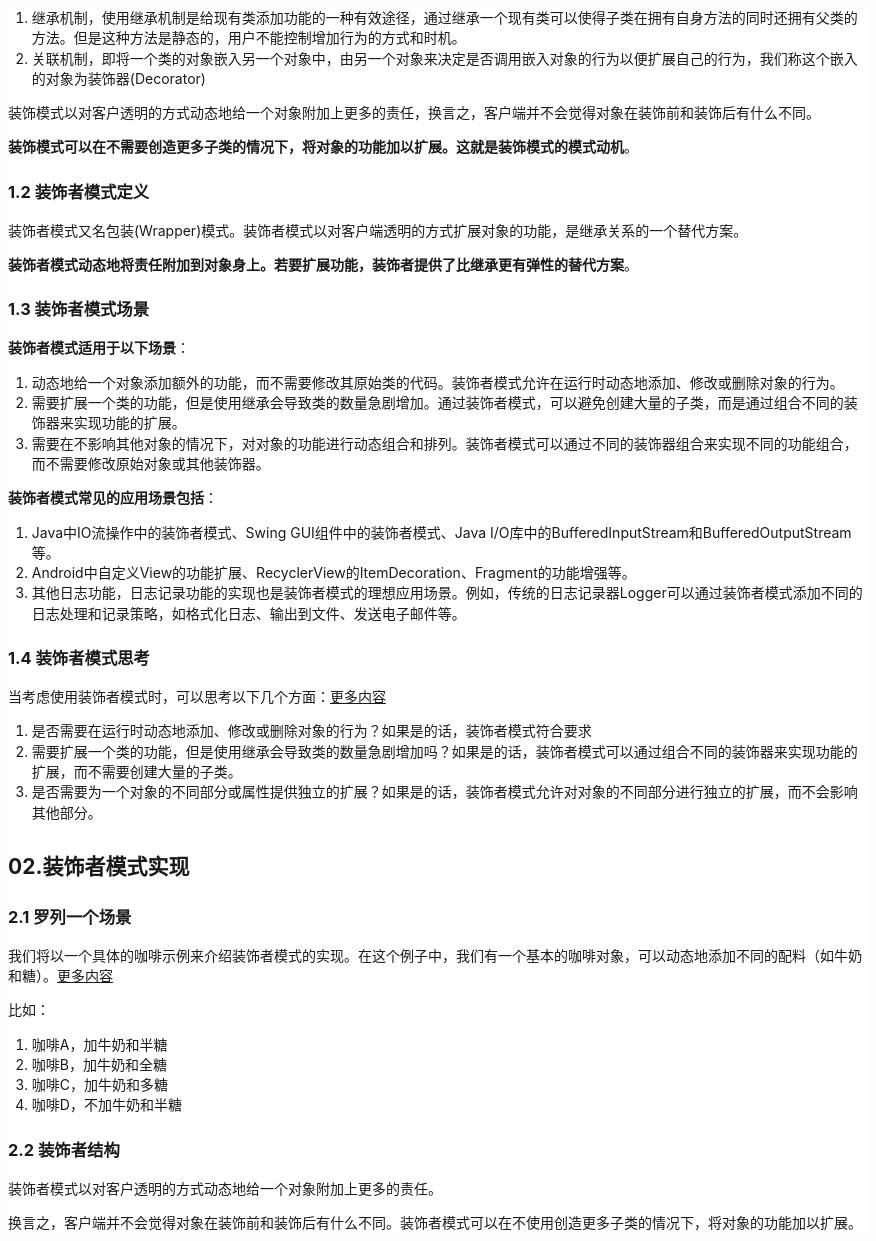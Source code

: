 1. 继承机制，使用继承机制是给现有类添加功能的一种有效途径，通过继承一个现有类可以使得子类在拥有自身方法的同时还拥有父类的方法。但是这种方法是静态的，用户不能控制增加行为的方式和时机。
2. 关联机制，即将一个类的对象嵌入另一个对象中，由另一个对象来决定是否调用嵌入对象的行为以便扩展自己的行为，我们称这个嵌入的对象为装饰器(Decorator)

装饰模式以对客户透明的方式动态地给一个对象附加上更多的责任，换言之，客户端并不会觉得对象在装饰前和装饰后有什么不同。

**装饰模式可以在不需要创造更多子类的情况下，将对象的功能加以扩展。这就是装饰模式的模式动机**。


### 1.2 装饰者模式定义

装饰者模式又名包装(Wrapper)模式。装饰者模式以对客户端透明的方式扩展对象的功能，是继承关系的一个替代方案。

**装饰者模式动态地将责任附加到对象身上。若要扩展功能，装饰者提供了比继承更有弹性的替代方案**。

### 1.3 装饰者模式场景

**装饰者模式适用于以下场景**：

1. 动态地给一个对象添加额外的功能，而不需要修改其原始类的代码。装饰者模式允许在运行时动态地添加、修改或删除对象的行为。
2. 需要扩展一个类的功能，但是使用继承会导致类的数量急剧增加。通过装饰者模式，可以避免创建大量的子类，而是通过组合不同的装饰器来实现功能的扩展。
3. 需要在不影响其他对象的情况下，对对象的功能进行动态组合和排列。装饰者模式可以通过不同的装饰器组合来实现不同的功能组合，而不需要修改原始对象或其他装饰器。


**装饰者模式常见的应用场景包括**：

1. Java中IO流操作中的装饰者模式、Swing GUI组件中的装饰者模式、Java I/O库中的BufferedInputStream和BufferedOutputStream等。
2. Android中自定义View的功能扩展、RecyclerView的ItemDecoration、Fragment的功能增强等。
3. 其他日志功能，日志记录功能的实现也是装饰者模式的理想应用场景。例如，传统的日志记录器Logger可以通过装饰者模式添加不同的日志处理和记录策略，如格式化日志、输出到文件、发送电子邮件等。


### 1.4 装饰者模式思考

当考虑使用装饰者模式时，可以思考以下几个方面：[更多内容](https://yccoding.com/)

1. 是否需要在运行时动态地添加、修改或删除对象的行为？如果是的话，装饰者模式符合要求
2. 需要扩展一个类的功能，但是使用继承会导致类的数量急剧增加吗？如果是的话，装饰者模式可以通过组合不同的装饰器来实现功能的扩展，而不需要创建大量的子类。
3. 是否需要为一个对象的不同部分或属性提供独立的扩展？如果是的话，装饰者模式允许对对象的不同部分进行独立的扩展，而不会影响其他部分。


## 02.装饰者模式实现
### 2.1 罗列一个场景

我们将以一个具体的咖啡示例来介绍装饰者模式的实现。在这个例子中，我们有一个基本的咖啡对象，可以动态地添加不同的配料（如牛奶和糖）。[更多内容](https://yccoding.com/)

比如：

1. 咖啡A，加牛奶和半糖
2. 咖啡B，加牛奶和全糖
3. 咖啡C，加牛奶和多糖
4. 咖啡D，不加牛奶和半糖


### 2.2 装饰者结构

装饰者模式以对客户透明的方式动态地给一个对象附加上更多的责任。

换言之，客户端并不会觉得对象在装饰前和装饰后有什么不同。装饰者模式可以在不使用创造更多子类的情况下，将对象的功能加以扩展。
